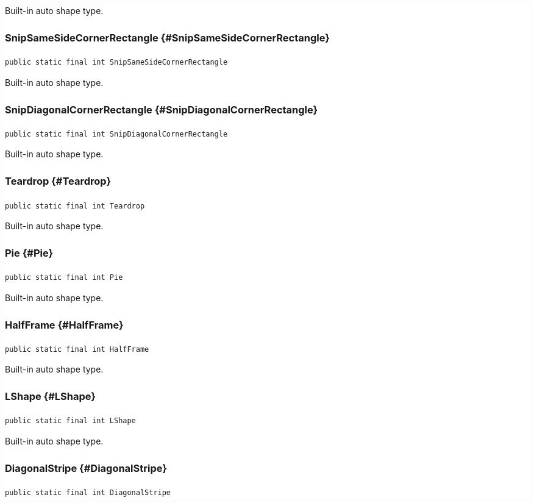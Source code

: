 
Built-in auto shape type.

### SnipSameSideCornerRectangle {#SnipSameSideCornerRectangle}
```
public static final int SnipSameSideCornerRectangle
```


Built-in auto shape type.

### SnipDiagonalCornerRectangle {#SnipDiagonalCornerRectangle}
```
public static final int SnipDiagonalCornerRectangle
```


Built-in auto shape type.

### Teardrop {#Teardrop}
```
public static final int Teardrop
```


Built-in auto shape type.

### Pie {#Pie}
```
public static final int Pie
```


Built-in auto shape type.

### HalfFrame {#HalfFrame}
```
public static final int HalfFrame
```


Built-in auto shape type.

### LShape {#LShape}
```
public static final int LShape
```


Built-in auto shape type.

### DiagonalStripe {#DiagonalStripe}
```
public static final int DiagonalStripe
```
